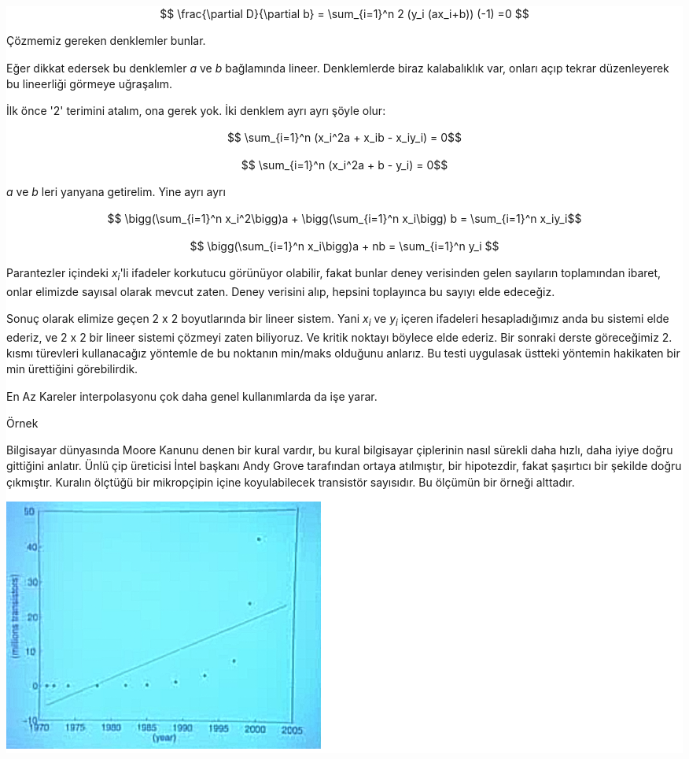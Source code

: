 $$ \frac{\partial D}{\partial b} = 
\sum_{i=1}^n 2 (y_i (ax_i+b)) (-1) 
=0
$$

Çözmemiz gereken denklemler bunlar. 

Eğer dikkat edersek bu denklemler $a$ ve $b$ bağlamında lineer. Denklemlerde
biraz kalabalıklık var, onları açıp tekrar düzenleyerek bu lineerliği görmeye
uğraşalım.

İlk önce '2' terimini atalım, ona gerek yok. İki denklem ayrı ayrı şöyle
olur:

$$ \sum_{i=1}^n (x_i^2a + x_ib - x_iy_i) = 0$$

$$ \sum_{i=1}^n (x_i^2a + b - y_i) = 0$$

$a$ ve $b$ leri yanyana getirelim. Yine ayrı ayrı

$$  \bigg(\sum_{i=1}^n x_i^2\bigg)a + \bigg(\sum_{i=1}^n x_i\bigg) b = 
\sum_{i=1}^n x_iy_i$$

$$  \bigg(\sum_{i=1}^n x_i\bigg)a + nb = \sum_{i=1}^n y_i $$

Parantezler içindeki $x_i$'li ifadeler korkutucu görünüyor olabilir, fakat
bunlar deney verisinden gelen sayıların toplamından ibaret, onlar elimizde
sayısal olarak mevcut zaten. Deney verisini alıp, hepsini toplayınca bu sayıyı
elde edeceğiz.

Sonuç olarak elimize geçen 2 x 2 boyutlarında bir lineer sistem. Yani $x_i$ ve
$y_i$ içeren ifadeleri hesapladığımız anda bu sistemi elde ederiz, ve 2 x 2 bir
lineer sistemi çözmeyi zaten biliyoruz. Ve kritik noktayı böylece elde
ederiz. Bir sonraki derste göreceğimiz 2. kısmı türevleri kullanacağız yöntemle
de bu noktanın min/maks olduğunu anlarız. Bu testi uygulasak üstteki yöntemin
hakikaten bir min ürettiğini görebilirdik.

En Az Kareler interpolasyonu çok daha genel kullanımlarda da işe yarar. 

Örnek

Bilgisayar dünyasında Moore Kanunu denen bir kural vardır, bu kural bilgisayar
çiplerinin nasıl sürekli daha hızlı, daha iyiye doğru gittiğini anlatır. Ünlü
çip üreticisi İntel başkanı Andy Grove tarafından ortaya atılmıştır, bir
hipotezdir, fakat şaşırtıcı bir şekilde doğru çıkmıştır. Kuralın ölçtüğü bir
mikropçipin içine koyulabilecek transistör sayısıdır. Bu ölçümün bir örneği
alttadır.

![](9_7.png)
